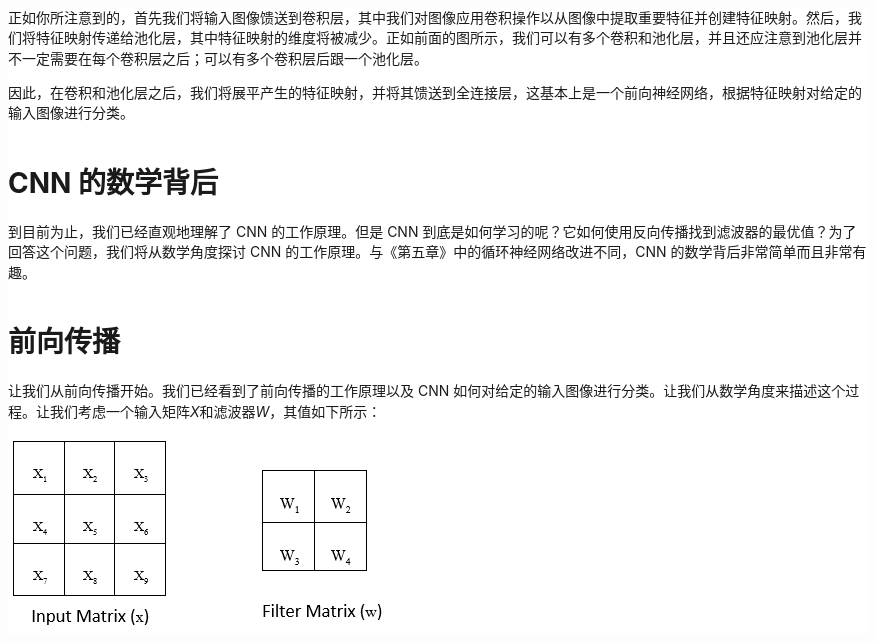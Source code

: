 正如你所注意到的，首先我们将输入图像馈送到卷积层，其中我们对图像应用卷积操作以从图像中提取重要特征并创建特征映射。然后，我们将特征映射传递给池化层，其中特征映射的维度将被减少。正如前面的图所示，我们可以有多个卷积和池化层，并且还应注意到池化层并不一定需要在每个卷积层之后；可以有多个卷积层后跟一个池化层。

因此，在卷积和池化层之后，我们将展平产生的特征映射，并将其馈送到全连接层，这基本上是一个前向神经网络，根据特征映射对给定的输入图像进行分类。

# CNN 的数学背后

到目前为止，我们已经直观地理解了 CNN 的工作原理。但是 CNN 到底是如何学习的呢？它如何使用反向传播找到滤波器的最优值？为了回答这个问题，我们将从数学角度探讨 CNN 的工作原理。与《第五章》中的循环神经网络改进不同，CNN 的数学背后非常简单而且非常有趣。

# 前向传播

让我们从前向传播开始。我们已经看到了前向传播的工作原理以及 CNN 如何对给定的输入图像进行分类。让我们从数学角度来描述这个过程。让我们考虑一个输入矩阵*X*和滤波器*W*，其值如下所示：

![](img/77c1def1-3668-4604-ac80-273dfb885ff1.png)
